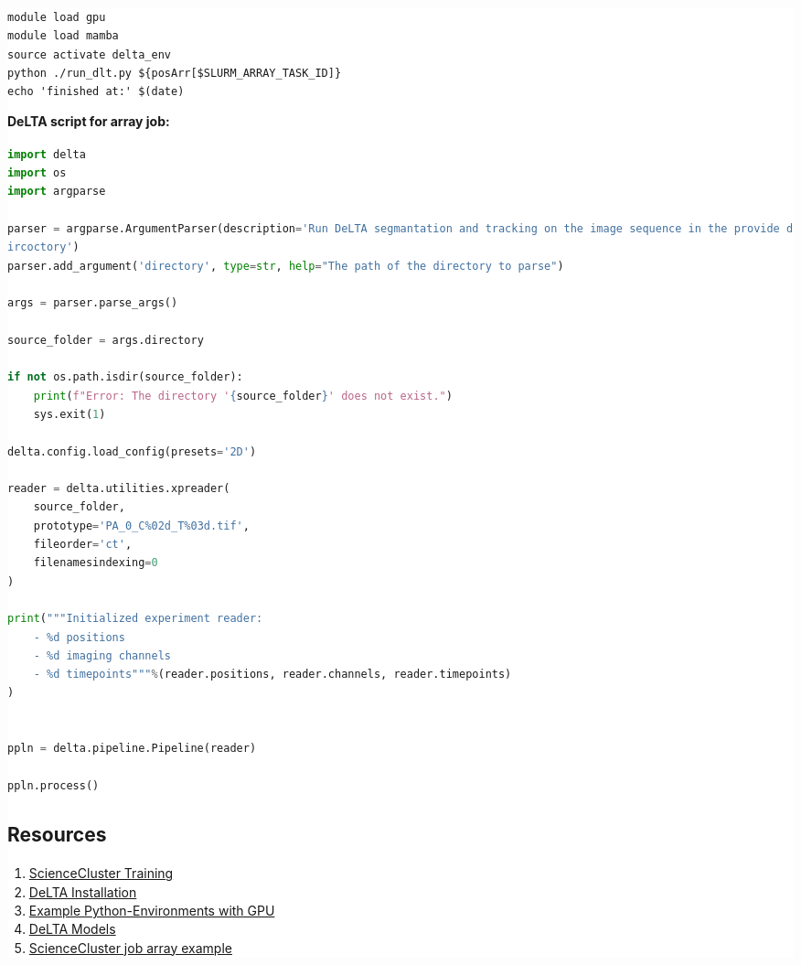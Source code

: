 ```SLURM
module load gpu
module load mamba
source activate delta_env
python ./run_dlt.py ${posArr[$SLURM_ARRAY_TASK_ID]}
echo 'finished at:' $(date)
```

__DeLTA script for array job:__
```python
import delta
import os
import argparse

parser = argparse.ArgumentParser(description='Run DeLTA segmantation and tracking on the image sequence in the provide dircoctory')
parser.add_argument('directory', type=str, help="The path of the directory to parse")

args = parser.parse_args()

source_folder = args.directory

if not os.path.isdir(source_folder):
    print(f"Error: The directory '{source_folder}' does not exist.")
    sys.exit(1)

delta.config.load_config(presets='2D')

reader = delta.utilities.xpreader(
    source_folder,
    prototype='PA_0_C%02d_T%03d.tif',
    fileorder='ct',
    filenamesindexing=0
)

print("""Initialized experiment reader:
    - %d positions
    - %d imaging channels
    - %d timepoints"""%(reader.positions, reader.channels, reader.timepoints)
)


ppln = delta.pipeline.Pipeline(reader)

ppln.process()
```

## Resources

1. [ScienceCluster Training](https://docs.s3it.uzh.ch/cluster/cluster_training/#sciencecluster-training "Permanent link")
2. [DeLTA Installation](https://delta.readthedocs.io/en/latest/usage/installation.html)
3. [Example Python-Environments with GPU](https://docs.s3it.uzh.ch/cluster/python_gpu_example/)
4. [DeLTA Models](https://drive.google.com/drive/folders/1nTRVo0rPP9CR9F6WUunVXSXrLNMT_zCP?usp=sharing)
5. [ScienceCluster job array example](https://docs.s3it.uzh.ch/cluster/r_example/)
